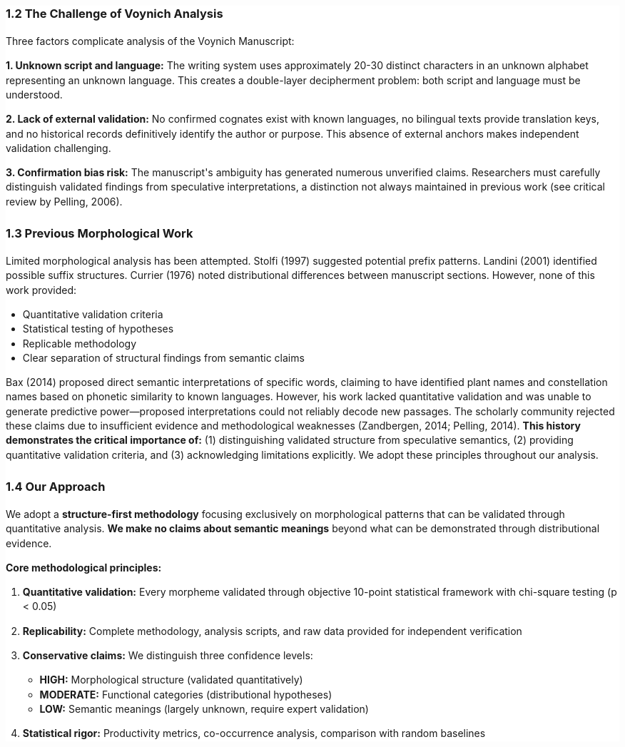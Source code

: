 ### 1.2 The Challenge of Voynich Analysis

Three factors complicate analysis of the Voynich Manuscript:

**1. Unknown script and language:** The writing system uses approximately 20-30 distinct characters in an unknown alphabet representing an unknown language. This creates a double-layer decipherment problem: both script and language must be understood.

**2. Lack of external validation:** No confirmed cognates exist with known languages, no bilingual texts provide translation keys, and no historical records definitively identify the author or purpose. This absence of external anchors makes independent validation challenging.

**3. Confirmation bias risk:** The manuscript's ambiguity has generated numerous unverified claims. Researchers must carefully distinguish validated findings from speculative interpretations, a distinction not always maintained in previous work (see critical review by Pelling, 2006).

### 1.3 Previous Morphological Work

Limited morphological analysis has been attempted. Stolfi (1997) suggested potential prefix patterns. Landini (2001) identified possible suffix structures. Currier (1976) noted distributional differences between manuscript sections. However, none of this work provided:
- Quantitative validation criteria
- Statistical testing of hypotheses
- Replicable methodology
- Clear separation of structural findings from semantic claims

Bax (2014) proposed direct semantic interpretations of specific words, claiming to have identified plant names and constellation names based on phonetic similarity to known languages. However, his work lacked quantitative validation and was unable to generate predictive power—proposed interpretations could not reliably decode new passages. The scholarly community rejected these claims due to insufficient evidence and methodological weaknesses (Zandbergen, 2014; Pelling, 2014). **This history demonstrates the critical importance of:** (1) distinguishing validated structure from speculative semantics, (2) providing quantitative validation criteria, and (3) acknowledging limitations explicitly. We adopt these principles throughout our analysis.

### 1.4 Our Approach

We adopt a **structure-first methodology** focusing exclusively on morphological patterns that can be validated through quantitative analysis. **We make no claims about semantic meanings** beyond what can be demonstrated through distributional evidence.

**Core methodological principles:**

1. **Quantitative validation:** Every morpheme validated through objective 10-point statistical framework with chi-square testing (p < 0.05)

2. **Replicability:** Complete methodology, analysis scripts, and raw data provided for independent verification

3. **Conservative claims:** We distinguish three confidence levels:
   - **HIGH:** Morphological structure (validated quantitatively)
   - **MODERATE:** Functional categories (distributional hypotheses)
   - **LOW:** Semantic meanings (largely unknown, require expert validation)

4. **Statistical rigor:** Productivity metrics, co-occurrence analysis, comparison with random baselines
